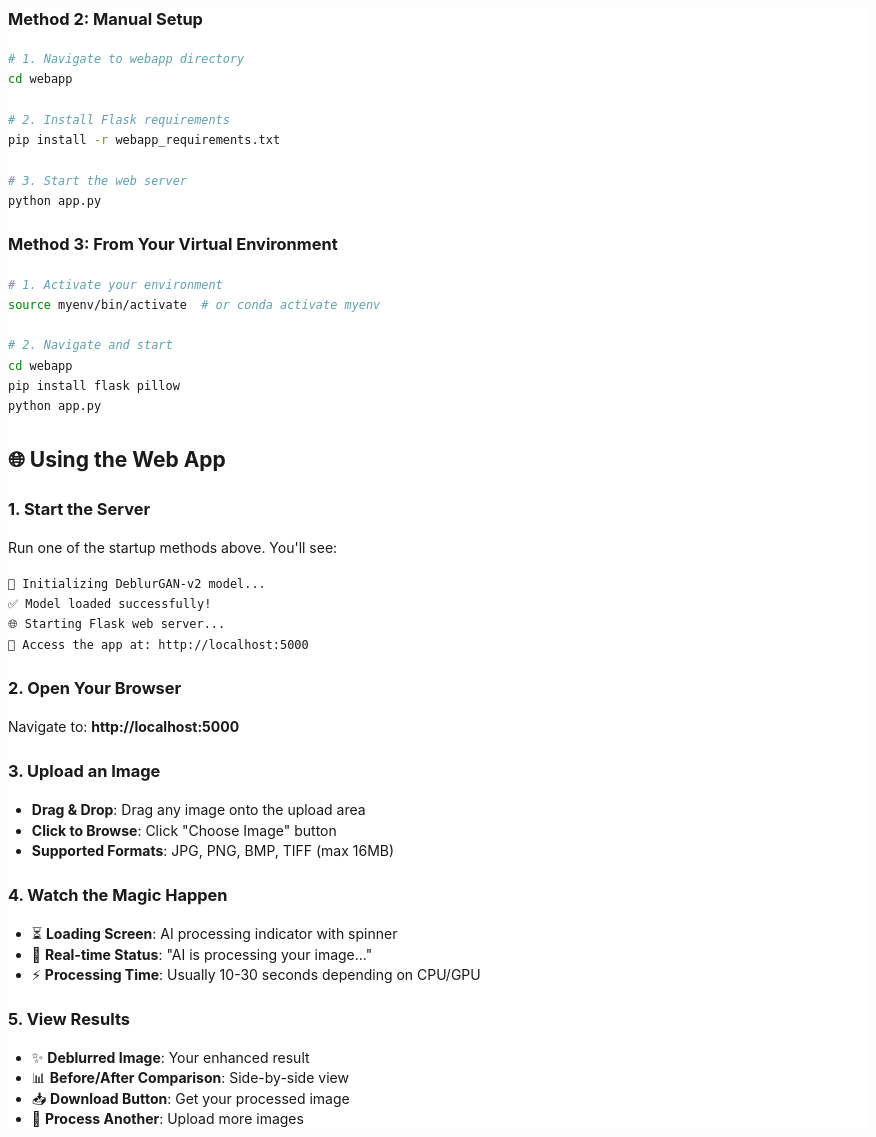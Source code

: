 ### **Method 2: Manual Setup**

```bash
# 1. Navigate to webapp directory
cd webapp

# 2. Install Flask requirements
pip install -r webapp_requirements.txt

# 3. Start the web server
python app.py
```

### **Method 3: From Your Virtual Environment**

```bash
# 1. Activate your environment
source myenv/bin/activate  # or conda activate myenv

# 2. Navigate and start
cd webapp
pip install flask pillow
python app.py
```

## 🌐 **Using the Web App**

### **1. Start the Server**
Run one of the startup methods above. You'll see:
```
🚀 Initializing DeblurGAN-v2 model...
✅ Model loaded successfully!
🌐 Starting Flask web server...
📱 Access the app at: http://localhost:5000
```

### **2. Open Your Browser**
Navigate to: **http://localhost:5000**

### **3. Upload an Image**
- **Drag & Drop**: Drag any image onto the upload area
- **Click to Browse**: Click "Choose Image" button
- **Supported Formats**: JPG, PNG, BMP, TIFF (max 16MB)

### **4. Watch the Magic Happen**
- ⏳ **Loading Screen**: AI processing indicator with spinner
- 🧠 **Real-time Status**: "AI is processing your image..."
- ⚡ **Processing Time**: Usually 10-30 seconds depending on CPU/GPU

### **5. View Results**
- ✨ **Deblurred Image**: Your enhanced result
- 📊 **Before/After Comparison**: Side-by-side view
- 📥 **Download Button**: Get your processed image
- 🔄 **Process Another**: Upload more images
